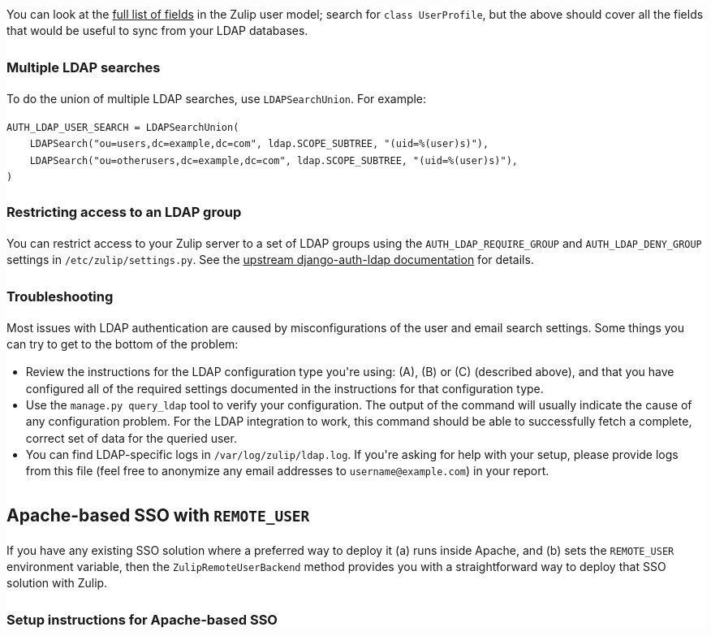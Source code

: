 You can look at the [full list of fields][models-py] in the Zulip user
model; search for `class UserProfile`, but the above should cover all
the fields that would be useful to sync from your LDAP databases.

[models-py]: https://github.com/zulip/zulip/blob/master/zerver/models.py
[django-auth-booleans]: https://django-auth-ldap.readthedocs.io/en/latest/users.html#easy-attributes
[custom-profile-fields-ldap]: https://github.com/zulip/zulip/issues/10976

### Multiple LDAP searches

To do the union of multiple LDAP searches, use `LDAPSearchUnion`.  For example:
```
AUTH_LDAP_USER_SEARCH = LDAPSearchUnion(
    LDAPSearch("ou=users,dc=example,dc=com", ldap.SCOPE_SUBTREE, "(uid=%(user)s)"),
    LDAPSearch("ou=otherusers,dc=example,dc=com", ldap.SCOPE_SUBTREE, "(uid=%(user)s)"),
)
```

### Restricting access to an LDAP group

You can restrict access to your Zulip server to a set of LDAP groups
using the `AUTH_LDAP_REQUIRE_GROUP` and `AUTH_LDAP_DENY_GROUP`
settings in `/etc/zulip/settings.py`.  See the
[upstream django-auth-ldap documentation][upstream-ldap-groups] for
details.

[upstream-ldap-groups]: https://django-auth-ldap.readthedocs.io/en/latest/groups.html#limiting-access

### Troubleshooting

Most issues with LDAP authentication are caused by misconfigurations of
the user and email search settings.  Some things you can try to get to
the bottom of the problem:

* Review the instructions for the LDAP configuration type you're
  using: (A), (B) or (C) (described above), and that you have
  configured all of the required settings documented in the
  instructions for that configuration type.
* Use the `manage.py query_ldap` tool to verify your configuration.
  The output of the command will usually indicate the cause of any
  configuration problem.  For the LDAP integration to work, this
  command should be able to successfully fetch a complete, correct set
  of data for the queried user.
* You can find LDAP-specific logs in `/var/log/zulip/ldap.log`. If
  you're asking for help with your setup, please provide logs from
  this file (feel free to anonymize any email addresses to
  `username@example.com`) in your report.

## Apache-based SSO with `REMOTE_USER`

If you have any existing SSO solution where a preferred way to deploy
it (a) runs inside Apache, and (b) sets the `REMOTE_USER` environment
variable, then the `ZulipRemoteUserBackend` method provides you with a
straightforward way to deploy that SSO solution with Zulip.

### Setup instructions for Apache-based SSO


[saml-help-center]: https://zulip.com/help/saml-authentication
[restrict-name-changes]: https://zulip.com/help/restrict-name-and-email-changes
[custom-profile-fields]: https://zulip.com/help/add-custom-profile-fields
[schema-migrations]: ../subsystems/schema-migrations.md
[python-social-auth]: https://python-social-auth.readthedocs.io/en/latest/